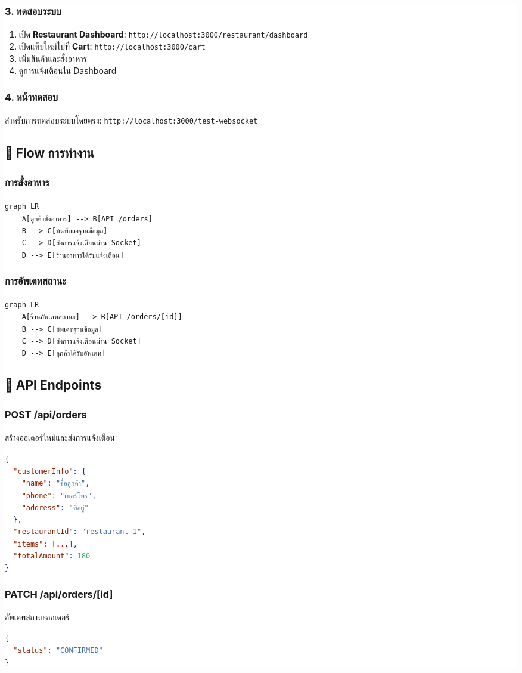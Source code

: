 ### 3. ทดสอบระบบ
1. เปิด **Restaurant Dashboard**: `http://localhost:3000/restaurant/dashboard`
2. เปิดแท็บใหม่ไปที่ **Cart**: `http://localhost:3000/cart`
3. เพิ่มสินค้าและสั่งอาหาร
4. ดูการแจ้งเตือนใน Dashboard

### 4. หน้าทดสอบ
สำหรับการทดสอบระบบโดยตรง: `http://localhost:3000/test-websocket`

## 🔄 Flow การทำงาน

### การสั่งอาหาร
```mermaid
graph LR
    A[ลูกค้าสั่งอาหาร] --> B[API /orders]
    B --> C[บันทึกลงฐานข้อมูล]
    C --> D[ส่งการแจ้งเตือนผ่าน Socket]
    D --> E[ร้านอาหารได้รับแจ้งเตือน]
```

### การอัพเดทสถานะ
```mermaid
graph LR
    A[ร้านอัพเดทสถานะ] --> B[API /orders/[id]]
    B --> C[อัพเดทฐานข้อมูล]
    C --> D[ส่งการแจ้งเตือนผ่าน Socket]
    D --> E[ลูกค้าได้รับอัพเดท]
```

## 📡 API Endpoints

### POST /api/orders
สร้างออเดอร์ใหม่และส่งการแจ้งเตือน
```json
{
  "customerInfo": {
    "name": "ชื่อลูกค้า",
    "phone": "เบอร์โทร",
    "address": "ที่อยู่"
  },
  "restaurantId": "restaurant-1",
  "items": [...],
  "totalAmount": 180
}
```

### PATCH /api/orders/[id]
อัพเดทสถานะออเดอร์
```json
{
  "status": "CONFIRMED"
}
```
